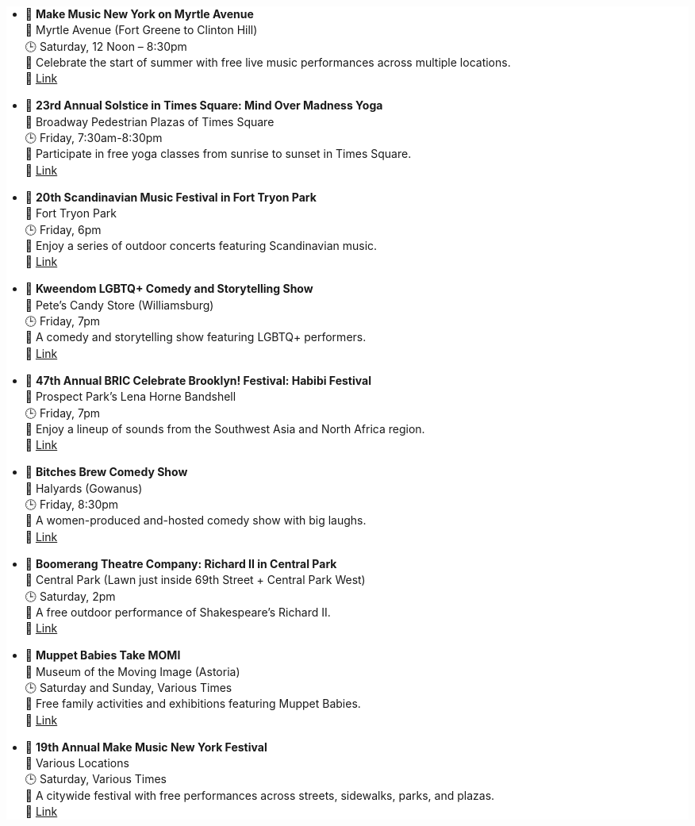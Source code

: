 - 🎉 **Make Music New York on Myrtle Avenue**  
  📍 Myrtle Avenue (Fort Greene to Clinton Hill)  
  🕒 Saturday, 12 Noon – 8:30pm  
  📝 Celebrate the start of summer with free live music performances across multiple locations.  
  🔗 [Link](https://makemusicny.org)

- 🎉 **23rd Annual Solstice in Times Square: Mind Over Madness Yoga**  
  📍 Broadway Pedestrian Plazas of Times Square  
  🕒 Friday, 7:30am-8:30pm  
  📝 Participate in free yoga classes from sunrise to sunset in Times Square.  
  🔗 [Link](https://www.timessquarenyc.org/things-to-do/solstice)

- 🎉 **20th Scandinavian Music Festival in Fort Tryon Park**  
  📍 Fort Tryon Park  
  🕒 Friday, 6pm  
  📝 Enjoy a series of outdoor concerts featuring Scandinavian music.  
  🔗 [Link](https://nyscandia.org/concerts/)

- 🎉 **Kweendom LGBTQ+ Comedy and Storytelling Show**  
  📍 Pete’s Candy Store (Williamsburg)  
  🕒 Friday, 7pm  
  📝 A comedy and storytelling show featuring LGBTQ+ performers.  
  🔗 [Link](https://www.eventbrite.com/e/kweendom-lgbtq-comedy-tickets-1412440179599)

- 🎉 **47th Annual BRIC Celebrate Brooklyn! Festival: Habibi Festival**  
  📍 Prospect Park’s Lena Horne Bandshell  
  🕒 Friday, 7pm  
  📝 Enjoy a lineup of sounds from the Southwest Asia and North Africa region.  
  🔗 [Link](https://bricartsmedia.org/celebrate-brooklyn/)

- 🎉 **Bitches Brew Comedy Show**  
  📍 Halyards (Gowanus)  
  🕒 Friday, 8:30pm  
  📝 A women-produced and-hosted comedy show with big laughs.  
  🔗 [Link](https://www.eventbrite.com/e/bitches-brew-free-comedy-stand-up-and-variety-show-tickets-172309360937)

- 🎉 **Boomerang Theatre Company: Richard II in Central Park**  
  📍 Central Park (Lawn just inside 69th Street + Central Park West)  
  🕒 Saturday, 2pm  
  📝 A free outdoor performance of Shakespeare’s Richard II.  
  🔗 [Link](https://www.boomerangtheatre.org/shows-tickets/richard-ii/)

- 🎉 **Muppet Babies Take MOMI**  
  📍 Museum of the Moving Image (Astoria)  
  🕒 Saturday and Sunday, Various Times  
  📝 Free family activities and exhibitions featuring Muppet Babies.  
  🔗 [Link](https://movingimage.org/event/muppet-babies-take-momi-presented-by-bank-of-america/)

- 🎉 **19th Annual Make Music New York Festival**  
  📍 Various Locations  
  🕒 Saturday, Various Times  
  📝 A citywide festival with free performances across streets, sidewalks, parks, and plazas.  
  🔗 [Link](https://makemusicny.org)
